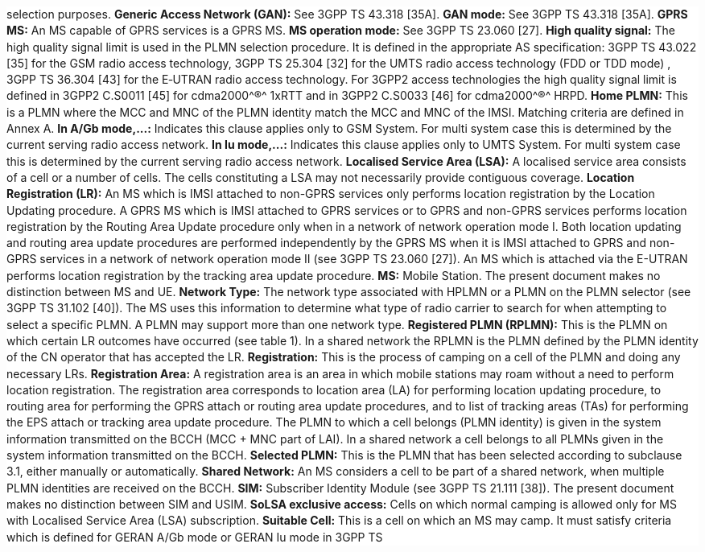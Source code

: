 selection purposes.
**Generic Access Network (GAN):** See 3GPP TS 43.318 [35A].
**GAN mode:** See 3GPP TS 43.318 [35A].
**GPRS MS:** An MS capable of GPRS services is a GPRS MS.
**MS operation mode:** See 3GPP TS 23.060 [27].
**High quality signal:** The high quality signal limit is used in the PLMN
selection procedure. It is defined in the appropriate AS specification: 3GPP
TS 43.022 [35] for the GSM radio access technology, 3GPP TS 25.304 [32] for
the UMTS radio access technology (FDD or TDD mode) , 3GPP TS 36.304 [43] for
the E‑UTRAN radio access technology. For 3GPP2 access technologies the high
quality signal limit is defined in 3GPP2 C.S0011 [45] for cdma2000^®^ 1xRTT
and in 3GPP2 C.S0033 [46] for cdma2000^®^ HRPD.
**Home PLMN:** This is a PLMN where the MCC and MNC of the PLMN identity match
the MCC and MNC of the IMSI. Matching criteria are defined in Annex A.
**In A/Gb mode,...:** Indicates this clause applies only to GSM System. For
multi system case this is determined by the current serving radio access
network.
**In Iu mode,...:** Indicates this clause applies only to UMTS System. For
multi system case this is determined by the current serving radio access
network.
**Localised Service Area (LSA):** A localised service area consists of a cell
or a number of cells. The cells constituting a LSA may not necessarily provide
contiguous coverage.
**Location Registration (LR):** An MS which is IMSI attached to non-GPRS
services only performs location registration by the Location Updating
procedure. A GPRS MS which is IMSI attached to GPRS services or to GPRS and
non-GPRS services performs location registration by the Routing Area Update
procedure only when in a network of network operation mode I. Both location
updating and routing area update procedures are performed independently by the
GPRS MS when it is IMSI attached to GPRS and non-GPRS services in a network of
network operation mode II (see 3GPP TS 23.060 [27]). An MS which is attached
via the E-UTRAN performs location registration by the tracking area update
procedure.
**MS:** Mobile Station. The present document makes no distinction between MS
and UE.
**Network Type:** The network type associated with HPLMN or a PLMN on the PLMN
selector (see 3GPP TS 31.102 [40]). The MS uses this information to determine
what type of radio carrier to search for when attempting to select a specific
PLMN. A PLMN may support more than one network type.
**Registered PLMN (RPLMN):** This is the PLMN on which certain LR outcomes
have occurred (see table 1). In a shared network the RPLMN is the PLMN defined
by the PLMN identity of the CN operator that has accepted the LR.
**Registration:** This is the process of camping on a cell of the PLMN and
doing any necessary LRs.
**Registration Area:** A registration area is an area in which mobile stations
may roam without a need to perform location registration. The registration
area corresponds to location area (LA) for performing location updating
procedure, to routing area for performing the GPRS attach or routing area
update procedures, and to list of tracking areas (TAs) for performing the EPS
attach or tracking area update procedure.
The PLMN to which a cell belongs (PLMN identity) is given in the system
information transmitted on the BCCH (MCC + MNC part of LAI). In a shared
network a cell belongs to all PLMNs given in the system information
transmitted on the BCCH.
**Selected PLMN:** This is the PLMN that has been selected according to
subclause 3.1, either manually or automatically.
**Shared Network:** An MS considers a cell to be part of a shared network,
when multiple PLMN identities are received on the BCCH.
**SIM:** Subscriber Identity Module (see 3GPP TS 21.111 [38]). The present
document makes no distinction between SIM and USIM.
**SoLSA exclusive access:** Cells on which normal camping is allowed only for
MS with Localised Service Area (LSA) subscription.
**Suitable Cell:** This is a cell on which an MS may camp. It must satisfy
criteria which is defined for GERAN A/Gb mode or GERAN Iu mode in 3GPP TS